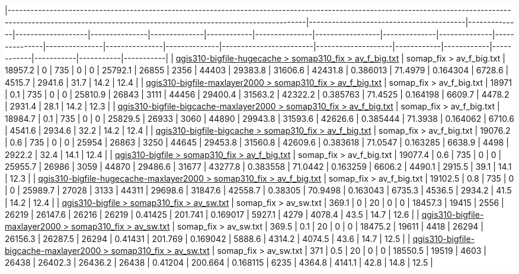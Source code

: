 |-------------------------------------------------------------------------------------------------------------------------------------------------------------------------------------------------------------------|-----------------------------------------|--------------|-------------------|---------------|--------------|------------|---------------|-----------------|--------------|--------------|---------------|---------------|---------------|--------------|------------------------|--------------------|------------|------------|------------|-----------|-----------|-----------|
| [qgis310-bigfile-hugecache > somap310_fix > av_f_big.txt](../results/details/compare-filesize/20201028-023959/qgis310-bigfile-hugecache/somap310_fix/av_f_big.txt/dashboard/index.html)                           | somap_fix > av_f_big.txt                |      18957.2 |               0   |           735 |            0 |          0 |     25792.1   |         26855   |         2356 |        44403 |       29383.8 |      31606.6  |      42431.8  |     0.386013 |                71.4979 |           0.164304 |     6728.6 |     4515.7 |     2941.6 |      31.7 |      14.2 |      12.4 |
| [qgis310-bigfile-maxlayer2000 > somap310_fix > av_f_big.txt](../results/details/compare-filesize/20201028-023959/qgis310-bigfile-maxlayer2000/somap310_fix/av_f_big.txt/dashboard/index.html)                     | somap_fix > av_f_big.txt                |      18971   |               0.1 |           735 |            0 |          0 |     25810.9   |         26843   |         3111 |        44456 |       29400.4 |      31563.2  |      42322.2  |     0.385763 |                71.4525 |           0.164198 |     6609.7 |     4478.2 |     2931.4 |      28.1 |      14.2 |      12.3 |
| [qgis310-bigfile-bigcache-maxlayer2000 > somap310_fix > av_f_big.txt](../results/details/compare-filesize/20201028-023959/qgis310-bigfile-bigcache-maxlayer2000/somap310_fix/av_f_big.txt/dashboard/index.html)   | somap_fix > av_f_big.txt                |      18984.7 |               0.1 |           735 |            0 |          0 |     25829.5   |         26933   |         3060 |        44890 |       29943.8 |      31593.6  |      42626.6  |     0.385444 |                71.3938 |           0.164062 |     6710.6 |     4541.6 |     2934.6 |      32.2 |      14.2 |      12.4 |
| [qgis310-bigfile-bigcache > somap310_fix > av_f_big.txt](../results/details/compare-filesize/20201028-023959/qgis310-bigfile-bigcache/somap310_fix/av_f_big.txt/dashboard/index.html)                             | somap_fix > av_f_big.txt                |      19076.2 |               0.6 |           735 |            0 |          0 |     25954     |         26863   |         3250 |        44645 |       29453.8 |      31560.8  |      42609.6  |     0.383618 |                71.0547 |           0.163285 |     6638.9 |     4498   |     2922.2 |      32.4 |      14.1 |      12.4 |
| [qgis310-bigfile > somap310_fix > av_f_big.txt](../results/details/compare-filesize/20201028-023959/qgis310-bigfile/somap310_fix/av_f_big.txt/dashboard/index.html)                                               | somap_fix > av_f_big.txt                |      19077.4 |               0.6 |           735 |            0 |          0 |     25955.7   |         26986   |         3059 |        44870 |       29486.6 |      31677    |      43277.8  |     0.383558 |                71.0442 |           0.163259 |     6606.2 |     4490.1 |     2915.5 |      39.1 |      14.1 |      12.3 |
| [qgis310-bigfile-hugecache-maxlayer2000 > somap310_fix > av_f_big.txt](../results/details/compare-filesize/20201028-023959/qgis310-bigfile-hugecache-maxlayer2000/somap310_fix/av_f_big.txt/dashboard/index.html) | somap_fix > av_f_big.txt                |      19102.5 |               0.8 |           735 |            0 |          0 |     25989.7   |         27028   |         3133 |        44311 |       29698.6 |      31847.6  |      42558.7  |     0.38305  |                70.9498 |           0.163043 |     6735.3 |     4536.5 |     2934.2 |      41.5 |      14.2 |      12.4 |
| [qgis310-bigfile > somap310_fix > av_sw.txt](../results/details/compare-filesize/20201028-023959/qgis310-bigfile/somap310_fix/av_sw.txt/dashboard/index.html)                                                     | somap_fix > av_sw.txt                   |        369.1 |               0   |            20 |            0 |          0 |     18457.3   |         19415   |         2556 |        26219 |       26147.6 |      26216    |      26219    |     0.41425  |               201.741  |           0.169017 |     5927.1 |     4279   |     4078.4 |      43.5 |      14.7 |      12.6 |
| [qgis310-bigfile-maxlayer2000 > somap310_fix > av_sw.txt](../results/details/compare-filesize/20201028-023959/qgis310-bigfile-maxlayer2000/somap310_fix/av_sw.txt/dashboard/index.html)                           | somap_fix > av_sw.txt                   |        369.5 |               0.1 |            20 |            0 |          0 |     18475.2   |         19611   |         4418 |        26294 |       26156.3 |      26287.5  |      26294    |     0.41431  |               201.769  |           0.169042 |     5888.6 |     4314.2 |     4074.5 |      43.6 |      14.7 |      12.5 |
| [qgis310-bigfile-bigcache-maxlayer2000 > somap310_fix > av_sw.txt](../results/details/compare-filesize/20201028-023959/qgis310-bigfile-bigcache-maxlayer2000/somap310_fix/av_sw.txt/dashboard/index.html)         | somap_fix > av_sw.txt                   |        371   |               0.5 |            20 |            0 |          0 |     18550.5   |         19519   |         4603 |        26438 |       26402.3 |      26436.2  |      26438    |     0.41204  |               200.664  |           0.168115 |     6235   |     4364.8 |     4141.1 |      42.8 |      14.8 |      12.5 |
